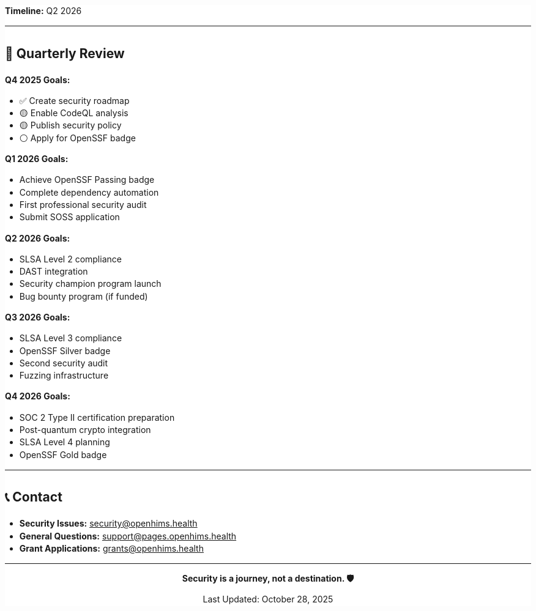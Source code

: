 **Timeline:** Q2 2026

---

## 📅 Quarterly Review

**Q4 2025 Goals:**
- ✅ Create security roadmap
- 🟡 Enable CodeQL analysis
- 🟡 Publish security policy
- ⚪ Apply for OpenSSF badge

**Q1 2026 Goals:**
- Achieve OpenSSF Passing badge
- Complete dependency automation
- First professional security audit
- Submit SOSS application

**Q2 2026 Goals:**
- SLSA Level 2 compliance
- DAST integration
- Security champion program launch
- Bug bounty program (if funded)

**Q3 2026 Goals:**
- SLSA Level 3 compliance
- OpenSSF Silver badge
- Second security audit
- Fuzzing infrastructure

**Q4 2026 Goals:**
- SOC 2 Type II certification preparation
- Post-quantum crypto integration
- SLSA Level 4 planning
- OpenSSF Gold badge

---

## 📞 Contact

- **Security Issues:** security@openhims.health
- **General Questions:** support@pages.openhims.health
- **Grant Applications:** grants@openhims.health

---

<p align="center">
  <strong>Security is a journey, not a destination. 🛡️</strong>
</p>

<p align="center">
  Last Updated: October 28, 2025
</p>
